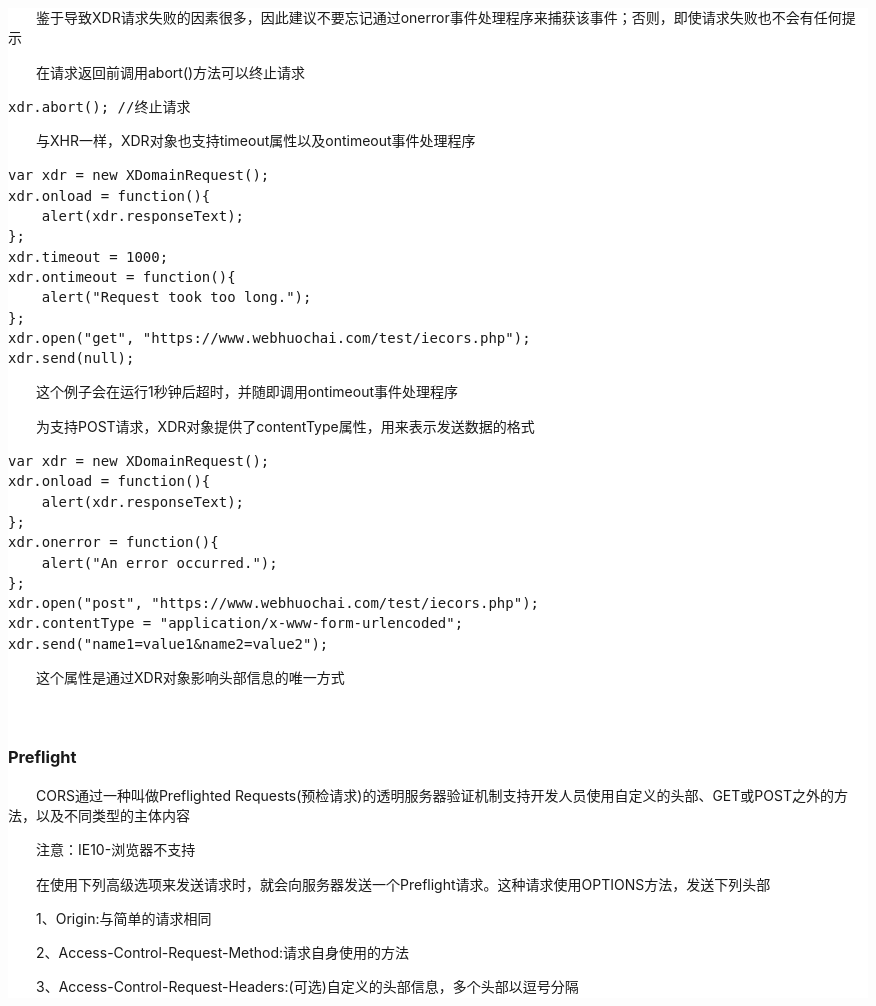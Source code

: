 &emsp;&emsp;鉴于导致XDR请求失败的因素很多，因此建议不要忘记通过onerror事件处理程序来捕获该事件；否则，即使请求失败也不会有任何提示

&emsp;&emsp;在请求返回前调用abort()方法可以终止请求

<div>
<pre>xdr.abort(); //终止请求</pre>
</div>

&emsp;&emsp;与XHR一样，XDR对象也支持timeout属性以及ontimeout事件处理程序

<div>
<pre>var xdr = new XDomainRequest();
xdr.onload = function(){
    alert(xdr.responseText);
};
xdr.timeout = 1000;
xdr.ontimeout = function(){
    alert("Request took too long.");
};
xdr.open("get", "https://www.webhuochai.com/test/iecors.php");
xdr.send(null);</pre>
</div>

&emsp;&emsp;这个例子会在运行1秒钟后超时，并随即调用ontimeout事件处理程序

&emsp;&emsp;为支持POST请求，XDR对象提供了contentType属性，用来表示发送数据的格式

<div>
<pre>var xdr = new XDomainRequest();
xdr.onload = function(){
    alert(xdr.responseText);
};
xdr.onerror = function(){
    alert("An error occurred.");
};
xdr.open("post", "https://www.webhuochai.com/test/iecors.php");
xdr.contentType = "application/x-www-form-urlencoded";
xdr.send("name1=value1&amp;name2=value2");</pre>
</div>

&emsp;&emsp;这个属性是通过XDR对象影响头部信息的唯一方式

&nbsp;

### Preflight

&emsp;&emsp;CORS通过一种叫做Preflighted Requests(预检请求)的透明服务器验证机制支持开发人员使用自定义的头部、GET或POST之外的方法，以及不同类型的主体内容

&emsp;&emsp;注意：IE10-浏览器不支持

&emsp;&emsp;在使用下列高级选项来发送请求时，就会向服务器发送一个Preflight请求。这种请求使用OPTIONS方法，发送下列头部

&emsp;&emsp;1、Origin:与简单的请求相同

&emsp;&emsp;2、Access-Control-Request-Method:请求自身使用的方法

&emsp;&emsp;3、Access-Control-Request-Headers:(可选)自定义的头部信息，多个头部以逗号分隔
